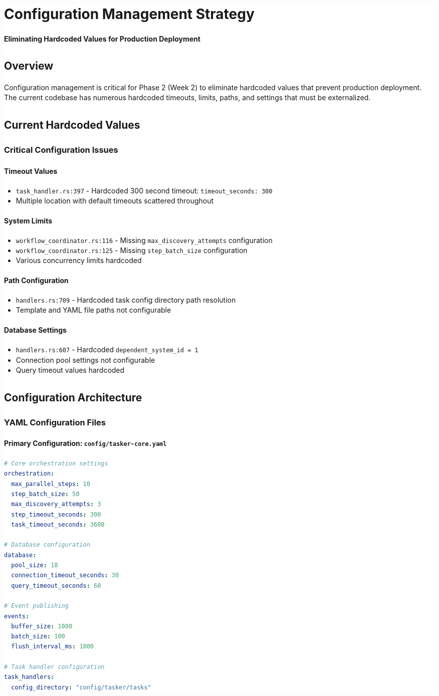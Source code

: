 # Configuration Management Strategy

**Eliminating Hardcoded Values for Production Deployment**

## Overview

Configuration management is critical for Phase 2 (Week 2) to eliminate hardcoded values that prevent production deployment. The current codebase has numerous hardcoded timeouts, limits, paths, and settings that must be externalized.

## Current Hardcoded Values

### Critical Configuration Issues

#### Timeout Values
- `task_handler.rs:397` - Hardcoded 300 second timeout: `timeout_seconds: 300`
- Multiple location with default timeouts scattered throughout

#### System Limits  
- `workflow_coordinator.rs:116` - Missing `max_discovery_attempts` configuration
- `workflow_coordinator.rs:125` - Missing `step_batch_size` configuration
- Various concurrency limits hardcoded

#### Path Configuration
- `handlers.rs:709` - Hardcoded task config directory path resolution
- Template and YAML file paths not configurable

#### Database Settings
- `handlers.rs:607` - Hardcoded `dependent_system_id = 1`
- Connection pool settings not configurable
- Query timeout values hardcoded

## Configuration Architecture

### YAML Configuration Files

#### Primary Configuration: `config/tasker-core.yaml`
```yaml
# Core orchestration settings
orchestration:
  max_parallel_steps: 10
  step_batch_size: 50
  max_discovery_attempts: 3
  step_timeout_seconds: 300
  task_timeout_seconds: 3600

# Database configuration
database:
  pool_size: 10
  connection_timeout_seconds: 30
  query_timeout_seconds: 60
  
# Event publishing
events:
  buffer_size: 1000
  batch_size: 100
  flush_interval_ms: 1000

# Task handler configuration
task_handlers:
  config_directory: "config/tasker/tasks"
```